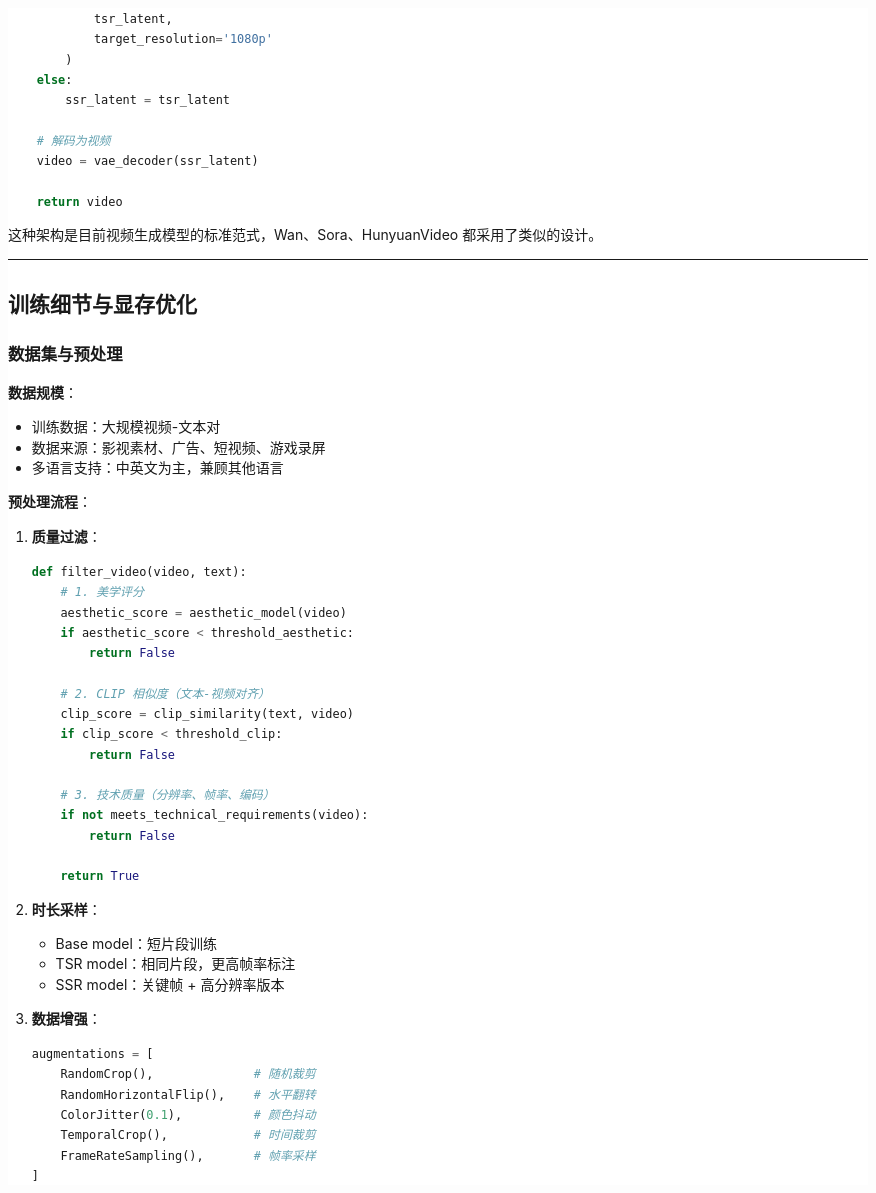 ```python
            tsr_latent,
            target_resolution='1080p'
        )
    else:
        ssr_latent = tsr_latent
    
    # 解码为视频
    video = vae_decoder(ssr_latent)
    
    return video
```

这种架构是目前视频生成模型的标准范式，Wan、Sora、HunyuanVideo 都采用了类似的设计。

---

## 训练细节与显存优化

### 数据集与预处理

**数据规模**：
- 训练数据：大规模视频-文本对
- 数据来源：影视素材、广告、短视频、游戏录屏
- 多语言支持：中英文为主，兼顾其他语言

**预处理流程**：

1. **质量过滤**：
   ```python
   def filter_video(video, text):
       # 1. 美学评分
       aesthetic_score = aesthetic_model(video)
       if aesthetic_score < threshold_aesthetic:
           return False
       
       # 2. CLIP 相似度（文本-视频对齐）
       clip_score = clip_similarity(text, video)
       if clip_score < threshold_clip:
           return False
       
       # 3. 技术质量（分辨率、帧率、编码）
       if not meets_technical_requirements(video):
           return False
       
       return True
   ```

2. **时长采样**：
   - Base model：短片段训练
   - TSR model：相同片段，更高帧率标注
   - SSR model：关键帧 + 高分辨率版本

3. **数据增强**：
   ```python
   augmentations = [
       RandomCrop(),              # 随机裁剪
       RandomHorizontalFlip(),    # 水平翻转
       ColorJitter(0.1),          # 颜色抖动
       TemporalCrop(),            # 时间裁剪
       FrameRateSampling(),       # 帧率采样
   ]
   ```

